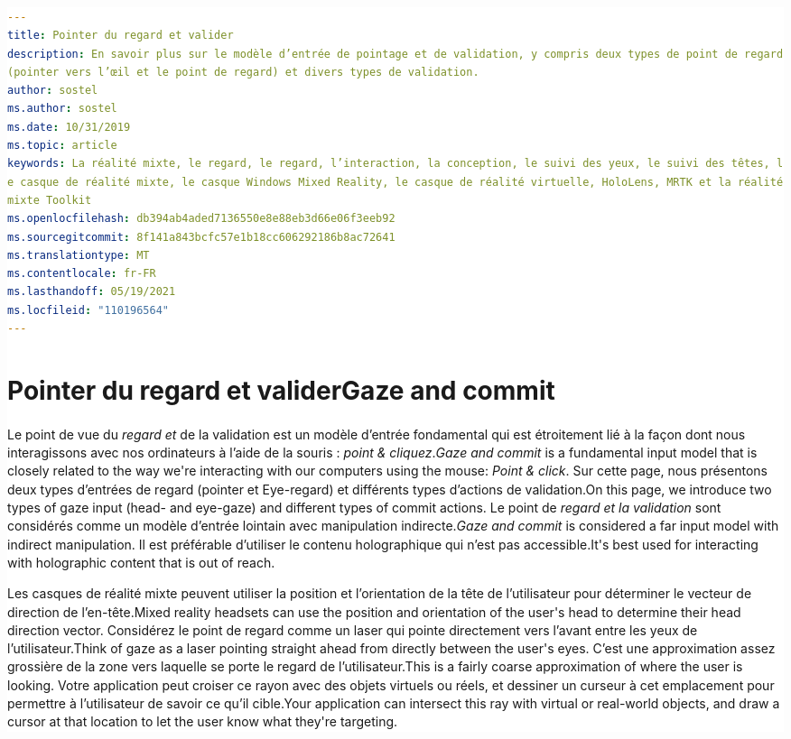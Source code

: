 ```yaml
---
title: Pointer du regard et valider
description: En savoir plus sur le modèle d’entrée de pointage et de validation, y compris deux types de point de regard (pointer vers l’œil et le point de regard) et divers types de validation.
author: sostel
ms.author: sostel
ms.date: 10/31/2019
ms.topic: article
keywords: La réalité mixte, le regard, le regard, l’interaction, la conception, le suivi des yeux, le suivi des têtes, le casque de réalité mixte, le casque Windows Mixed Reality, le casque de réalité virtuelle, HoloLens, MRTK et la réalité mixte Toolkit
ms.openlocfilehash: db394ab4aded7136550e8e88eb3d66e06f3eeb92
ms.sourcegitcommit: 8f141a843bcfc57e1b18cc606292186b8ac72641
ms.translationtype: MT
ms.contentlocale: fr-FR
ms.lasthandoff: 05/19/2021
ms.locfileid: "110196564"
---
```

# <a name="gaze-and-commit"></a><span data-ttu-id="4afbc-104">Pointer du regard et valider</span><span class="sxs-lookup"><span data-stu-id="4afbc-104">Gaze and commit</span></span>

<span data-ttu-id="4afbc-105">Le point de vue du _regard et_ de la validation est un modèle d’entrée fondamental qui est étroitement lié à la façon dont nous interagissons avec nos ordinateurs à l’aide de la souris : _point & cliquez_.</span><span class="sxs-lookup"><span data-stu-id="4afbc-105">_Gaze and commit_ is a fundamental input model that is closely related to the way we're interacting with our computers using the mouse: _Point & click_.</span></span> <span data-ttu-id="4afbc-106">Sur cette page, nous présentons deux types d’entrées de regard (pointer et Eye-regard) et différents types d’actions de validation.</span><span class="sxs-lookup"><span data-stu-id="4afbc-106">On this page, we introduce two types of gaze input (head- and eye-gaze) and different types of commit actions.</span></span> <span data-ttu-id="4afbc-107">Le point de _regard et la validation_ sont considérés comme un modèle d’entrée lointain avec manipulation indirecte.</span><span class="sxs-lookup"><span data-stu-id="4afbc-107">_Gaze and commit_ is considered a far input model with indirect manipulation.</span></span> <span data-ttu-id="4afbc-108">Il est préférable d’utiliser le contenu holographique qui n’est pas accessible.</span><span class="sxs-lookup"><span data-stu-id="4afbc-108">It's best used for interacting with holographic content that is out of reach.</span></span>

<span data-ttu-id="4afbc-109">Les casques de réalité mixte peuvent utiliser la position et l’orientation de la tête de l’utilisateur pour déterminer le vecteur de direction de l’en-tête.</span><span class="sxs-lookup"><span data-stu-id="4afbc-109">Mixed reality headsets can use the position and orientation of the user's head to determine their head direction vector.</span></span> <span data-ttu-id="4afbc-110">Considérez le point de regard comme un laser qui pointe directement vers l’avant entre les yeux de l’utilisateur.</span><span class="sxs-lookup"><span data-stu-id="4afbc-110">Think of gaze as a laser pointing straight ahead from directly between the user's eyes.</span></span> <span data-ttu-id="4afbc-111">C’est une approximation assez grossière de la zone vers laquelle se porte le regard de l’utilisateur.</span><span class="sxs-lookup"><span data-stu-id="4afbc-111">This is a fairly coarse approximation of where the user is looking.</span></span> <span data-ttu-id="4afbc-112">Votre application peut croiser ce rayon avec des objets virtuels ou réels, et dessiner un curseur à cet emplacement pour permettre à l’utilisateur de savoir ce qu’il cible.</span><span class="sxs-lookup"><span data-stu-id="4afbc-112">Your application can intersect this ray with virtual or real-world objects, and draw a cursor at that location to let the user know what they're targeting.</span></span>
